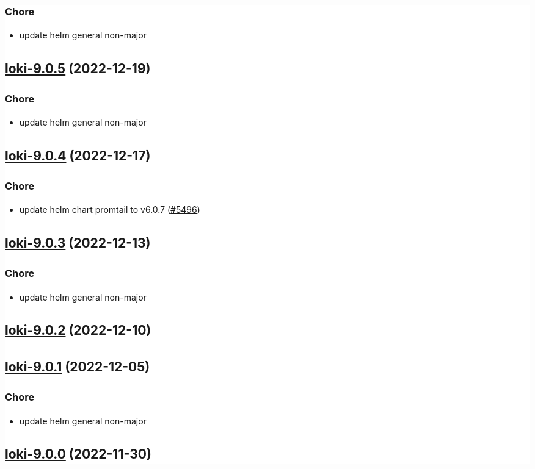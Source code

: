 ### Chore

- update helm general non-major
  
  


## [loki-9.0.5](https://github.com/truecharts/charts/compare/loki-9.0.4...loki-9.0.5) (2022-12-19)

### Chore

- update helm general non-major
  
  


## [loki-9.0.4](https://github.com/truecharts/charts/compare/loki-9.0.3...loki-9.0.4) (2022-12-17)

### Chore

- update helm chart promtail to v6.0.7 ([#5496](https://github.com/truecharts/charts/issues/5496))
  
  


## [loki-9.0.3](https://github.com/truecharts/charts/compare/loki-9.0.2...loki-9.0.3) (2022-12-13)

### Chore

- update helm general non-major
  
  


## [loki-9.0.2](https://github.com/truecharts/charts/compare/loki-9.0.1...loki-9.0.2) (2022-12-10)




## [loki-9.0.1](https://github.com/truecharts/charts/compare/loki-9.0.0...loki-9.0.1) (2022-12-05)

### Chore

- update helm general non-major
  
  


## [loki-9.0.0](https://github.com/truecharts/charts/compare/loki-8.0.4...loki-9.0.0) (2022-11-30)
